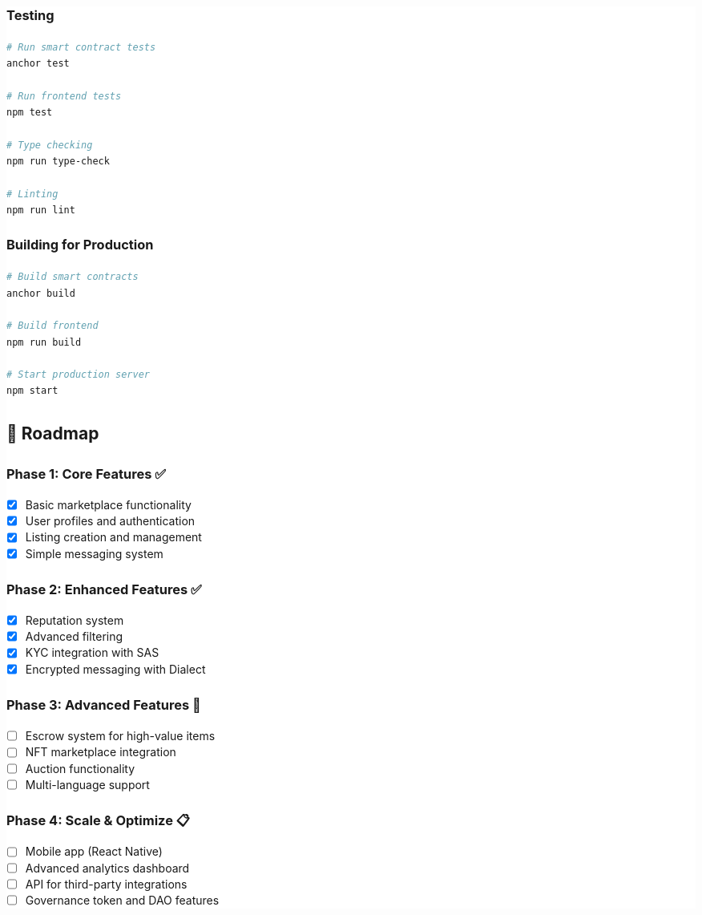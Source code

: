 ### Testing
```bash
# Run smart contract tests
anchor test

# Run frontend tests
npm test

# Type checking
npm run type-check

# Linting
npm run lint
```

### Building for Production
```bash
# Build smart contracts
anchor build

# Build frontend
npm run build

# Start production server
npm start
```

## 🚦 Roadmap

### Phase 1: Core Features ✅
- [x] Basic marketplace functionality
- [x] User profiles and authentication
- [x] Listing creation and management
- [x] Simple messaging system

### Phase 2: Enhanced Features ✅
- [x] Reputation system
- [x] Advanced filtering
- [x] KYC integration with SAS
- [x] Encrypted messaging with Dialect

### Phase 3: Advanced Features 🔄
- [ ] Escrow system for high-value items
- [ ] NFT marketplace integration
- [ ] Auction functionality
- [ ] Multi-language support

### Phase 4: Scale & Optimize 📋
- [ ] Mobile app (React Native)
- [ ] Advanced analytics dashboard
- [ ] API for third-party integrations
- [ ] Governance token and DAO features
